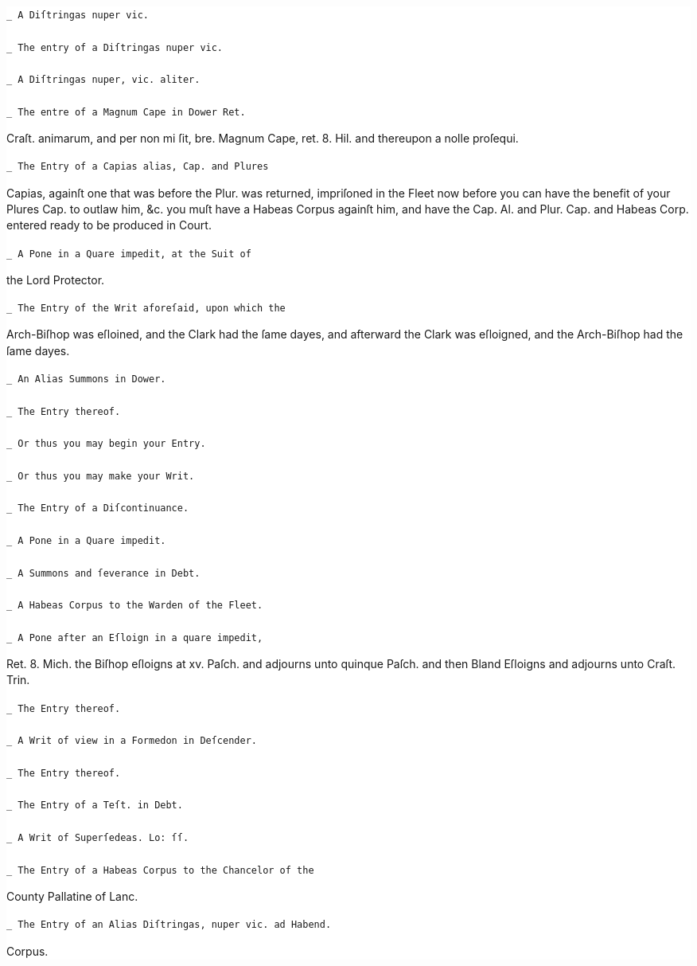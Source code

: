     _ A Diſtringas nuper vic.

    _ The entry of a Diſtringas nuper vic.

    _ A Diſtringas nuper, vic. aliter.

    _ The entre of a Magnum Cape in Dower Ret.
Craſt. animarum, and per non mi ſit, bre. Magnum Cape, ret.
8. Hil. and thereupon a nolle proſequi.

    _ The Entry of a Capias alias, Cap. and Plures
Capias, againſt one that was before the Plur. was returned,
impriſoned in the Fleet now before you can have the benefit of your
Plures Cap. to outlaw him, &c. you muſt have a
Habeas Corpus againſt him, and have the Cap. Al. and
Plur. Cap. and Habeas Corp. entered ready to be produced in
Court.

    _ A Pone in a Quare impedit, at the Suit of
the Lord Protector.

    _ The Entry of the Writ aforeſaid, upon which the
Arch-Biſhop was eſloined, and the Clark had the ſame dayes, and
afterward the Clark was eſloigned, and the Arch-Biſhop had the
ſame dayes.

    _ An Alias Summons in Dower.

    _ The Entry thereof.

    _ Or thus you may begin your Entry.

    _ Or thus you may make your Writ.

    _ The Entry of a Diſcontinuance.

    _ A Pone in a Quare impedit.

    _ A Summons and ſeverance in Debt.

    _ A Habeas Corpus to the Warden of the Fleet.

    _ A Pone after an Eſloign in a quare impedit,
Ret. 8. Mich. the Biſhop eſloigns at xv. Paſch. and
adjourns unto quinque Paſch. and then Bland Eſloigns and
adjourns unto Craſt. Trin.

    _ The Entry thereof.

    _ A Writ of view in a Formedon in Deſcender.

    _ The Entry thereof.

    _ The Entry of a Teſt. in Debt.

    _ A Writ of Superſedeas. Lo: ſſ.

    _ The Entry of a Habeas Corpus to the Chancelor of the
County Pallatine of Lanc.

    _ The Entry of an Alias Diſtringas, nuper vic. ad Habend.
Corpus.
